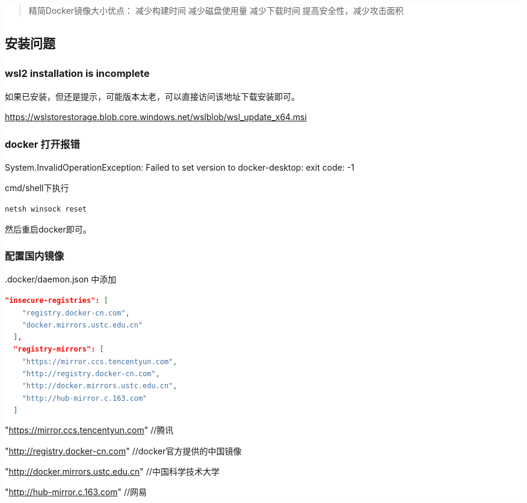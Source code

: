> 精简Docker镜像大小优点：
减少构建时间
减少磁盘使用量
减少下载时间
提高安全性，减少攻击面积

## 安装问题

### wsl2 installation is incomplete

如果已安装，但还是提示，可能版本太老，可以直接访问该地址下载安装即可。

https://wslstorestorage.blob.core.windows.net/wslblob/wsl_update_x64.msi

### docker 打开报错

System.InvalidOperationException: Failed to set version to docker-desktop: exit code: -1

cmd/shell下执行

```
netsh winsock reset
```

然后重启docker即可。

### 配置国内镜像

.docker/daemon.json 中添加

```json
"insecure-registries": [
    "registry.docker-cn.com",
    "docker.mirrors.ustc.edu.cn"
  ],
  "registry-mirrors": [
    "https://mirror.ccs.tencentyun.com",
    "http://registry.docker-cn.com",
    "http://docker.mirrors.ustc.edu.cn",
    "http://hub-mirror.c.163.com"
  ]
```
"https://mirror.ccs.tencentyun.com" //腾讯

"http://registry.docker-cn.com"		//docker官方提供的中国镜像

"http://docker.mirrors.ustc.edu.cn" //中国科学技术大学

"http://hub-mirror.c.163.com"		//网易
